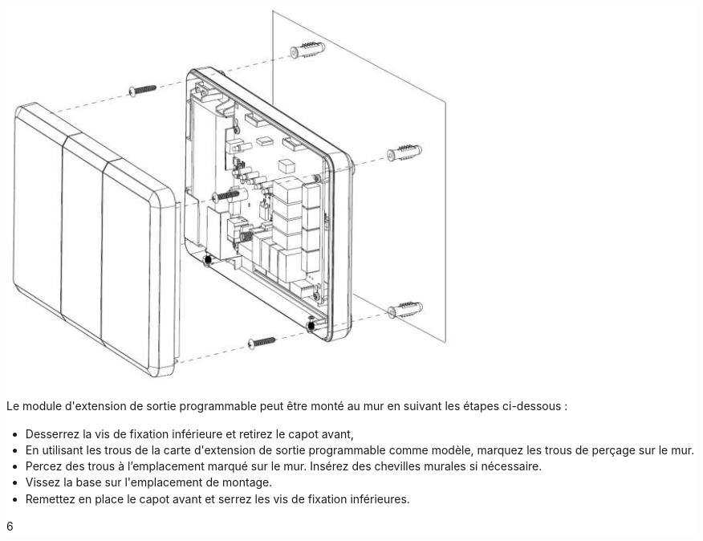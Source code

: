 ![](<.gitbook/assets/8 (6).jpeg>)

Le module d'extension de sortie programmable peut être monté au mur en suivant les étapes ci-dessous :

-   Desserrez la vis de fixation inférieure et retirez le capot avant,
-   En utilisant les trous de la carte d'extension de sortie programmable comme modèle, marquez les trous de perçage sur le mur.
-   Percez des trous à l’emplacement marqué sur le mur. Insérez des chevilles murales si nécessaire.
-   Vissez la base sur l'emplacement de montage.
-   Remettez en place le capot avant et serrez les vis de fixation inférieures.

6
